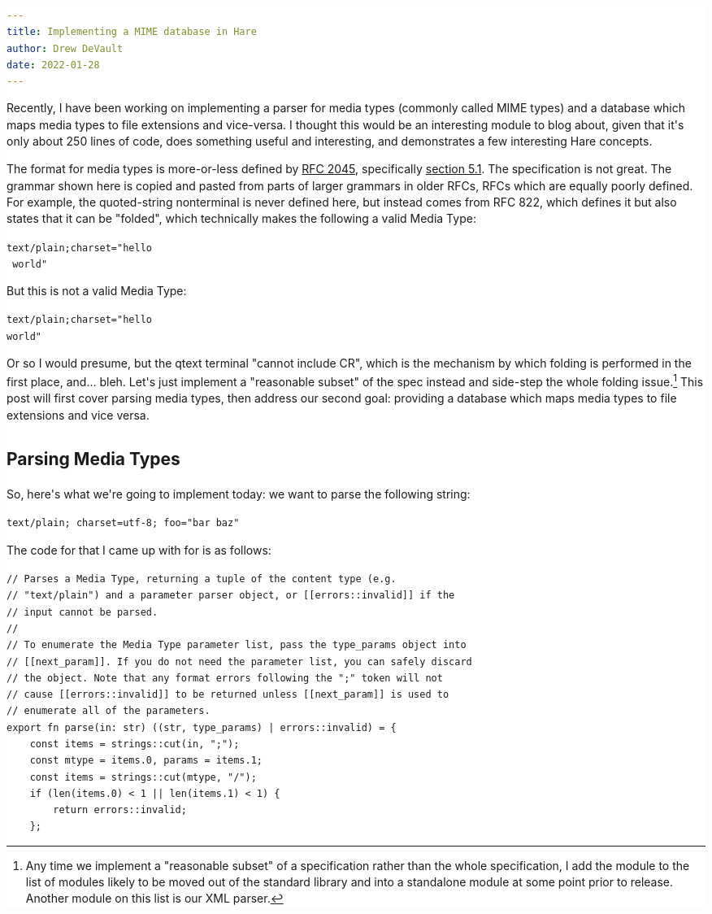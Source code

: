 ```yaml
---
title: Implementing a MIME database in Hare
author: Drew DeVault
date: 2022-01-28
---
```


Recently, I have been working on implementing a parser for media types (commonly
called MIME types) and a database which maps media types to file extensions and
vice-versa. I thought this would be an interesting module to blog about, given
that it's only about 250 lines of code, does something useful and interesting,
and demonstrates a few interesting Hare concepts.

The format for media types is more-or-less defined by [RFC 2045], specifically
[section 5.1]. The specification is not great. The grammar shown here is copied
and pasted from parts of larger grammars in older RFCs, RFCs which are equally
poorly defined. For example, the quoted-string nonterminal is never defined
here, but instead comes from RFC 822, which defines it but also states that it
can be "folded", which technically makes the following a valid Media Type:

```
text/plain;charset="hello
 world"
```

But this is not a valid Media Type:

```
text/plain;charset="hello
world"
```

Or so I would presume, but the qtext terminal "cannot include CR", which is the
mechanism by which folding is performed in the first place, and... bleh. Let's
just implement a "reasonable subset" of the spec instead and side-step the whole
folding issue.[^1] This post will first cover parsing media types, then address
our second goal: providing a database which maps media types to file extensions
and vice versa.

[RFC 2045]: https://datatracker.ietf.org/doc/html/rfc2045
[section 5.1]: https://datatracker.ietf.org/doc/html/rfc2045#section-5.1
[^1]: Any time we implement a "reasonable subset" of a specification rather than the whole specification, I add the module to the list of modules likely to be moved out of the standard library and into a standalone module at some point prior to release. Another module on this list is our XML parser.

## Parsing Media Types

So, here's what we're going to implement today: we want to parse the following
string:

```
text/plain; charset=utf-8; foo="bar baz"
```

The code for that I came up with for is as follows:

```hare
// Parses a Media Type, returning a tuple of the content type (e.g.
// "text/plain") and a parameter parser object, or [[errors::invalid]] if the
// input cannot be parsed.
//
// To enumerate the Media Type parameter list, pass the type_params object into
// [[next_param]]. If you do not need the parameter list, you can safely discard
// the object. Note that any format errors following the ";" token will not
// cause [[errors::invalid]] to be returned unless [[next_param]] is used to
// enumerate all of the parameters.
export fn parse(in: str) ((str, type_params) | errors::invalid) = {
	const items = strings::cut(in, ";");
	const mtype = items.0, params = items.1;
	const items = strings::cut(mtype, "/");
	if (len(items.0) < 1 || len(items.1) < 1) {
		return errors::invalid;
	};
```

[Go]: https://github.com/golang/go/issues/46336
[0]: https://git.sr.ht/~yerinalexey/carrot/tree/master/item/console/console.ha